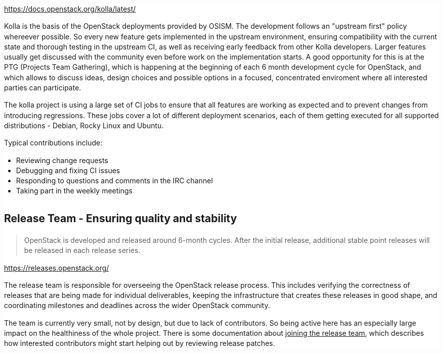 https://docs.openstack.org/kolla/latest/

Kolla is the basis of the OpenStack deployments provided by OSISM. The development follows an "upstream first"
policy whereever possible. So every new feature gets implemented in the upstream environment, ensuring
compatibility with the current state and thorough testing in the upstream CI, as well as receiving early
feedback from other Kolla developers.  Larger features usually get discussed with the community even before
work on the implementation starts. A good opportunity for this is at the PTG (Projects Team Gathering), which
is happening at the beginning of each 6 month development cycle for OpenStack, and which allows to discuss
ideas, design choices and possible options in a focused, concentrated enviroment where all interested parties
can participate.

The kolla project is using a large set of CI jobs to ensure that all features are working as expected and
to prevent changes from introducing regressions. These jobs cover a lot of different deployment scenarios,
each of them getting executed for all supported distributions - Debian, Rocky Linux and Ubuntu.

Typical contributions include:

* Reviewing change requests
* Debugging and fixing CI issues
* Responding to questions and comments in the IRC channel
* Taking part in the weekly meetings

## Release Team - Ensuring quality and stability

> OpenStack is developed and released around 6-month cycles. After the initial release, additional stable
> point releases will be released in each release series.

https://releases.openstack.org/

The release team is responsible for overseeing the OpenStack release process. This includes verifying
the correctness of releases that are being made for individual deliverables, keeping the infrastructure
that creates these releases in good shape, and coordinating milestones and deadlines across the wider
OpenStack community.

The team is currently very small, not by design, but due to lack of contributors. So being active here
has an especially large impact on the healthiness of the whole project. There is some documentation
about [joining the release team](https://releases.openstack.org/reference/join_release_team.html), which
describes how interested contributors might start helping out by reviewing release patches.
